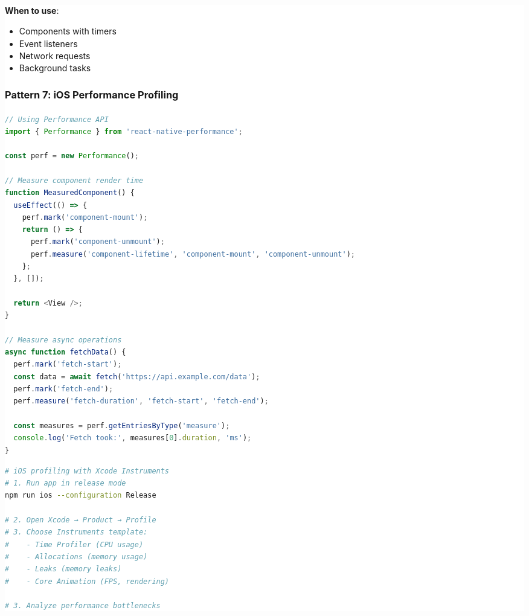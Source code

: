 **When to use**:
- Components with timers
- Event listeners
- Network requests
- Background tasks

### Pattern 7: iOS Performance Profiling

```typescript
// Using Performance API
import { Performance } from 'react-native-performance';

const perf = new Performance();

// Measure component render time
function MeasuredComponent() {
  useEffect(() => {
    perf.mark('component-mount');
    return () => {
      perf.mark('component-unmount');
      perf.measure('component-lifetime', 'component-mount', 'component-unmount');
    };
  }, []);

  return <View />;
}

// Measure async operations
async function fetchData() {
  perf.mark('fetch-start');
  const data = await fetch('https://api.example.com/data');
  perf.mark('fetch-end');
  perf.measure('fetch-duration', 'fetch-start', 'fetch-end');

  const measures = perf.getEntriesByType('measure');
  console.log('Fetch took:', measures[0].duration, 'ms');
}
```

```bash
# iOS profiling with Xcode Instruments
# 1. Run app in release mode
npm run ios --configuration Release

# 2. Open Xcode → Product → Profile
# 3. Choose Instruments template:
#    - Time Profiler (CPU usage)
#    - Allocations (memory usage)
#    - Leaks (memory leaks)
#    - Core Animation (FPS, rendering)

# 3. Analyze performance bottlenecks
```
